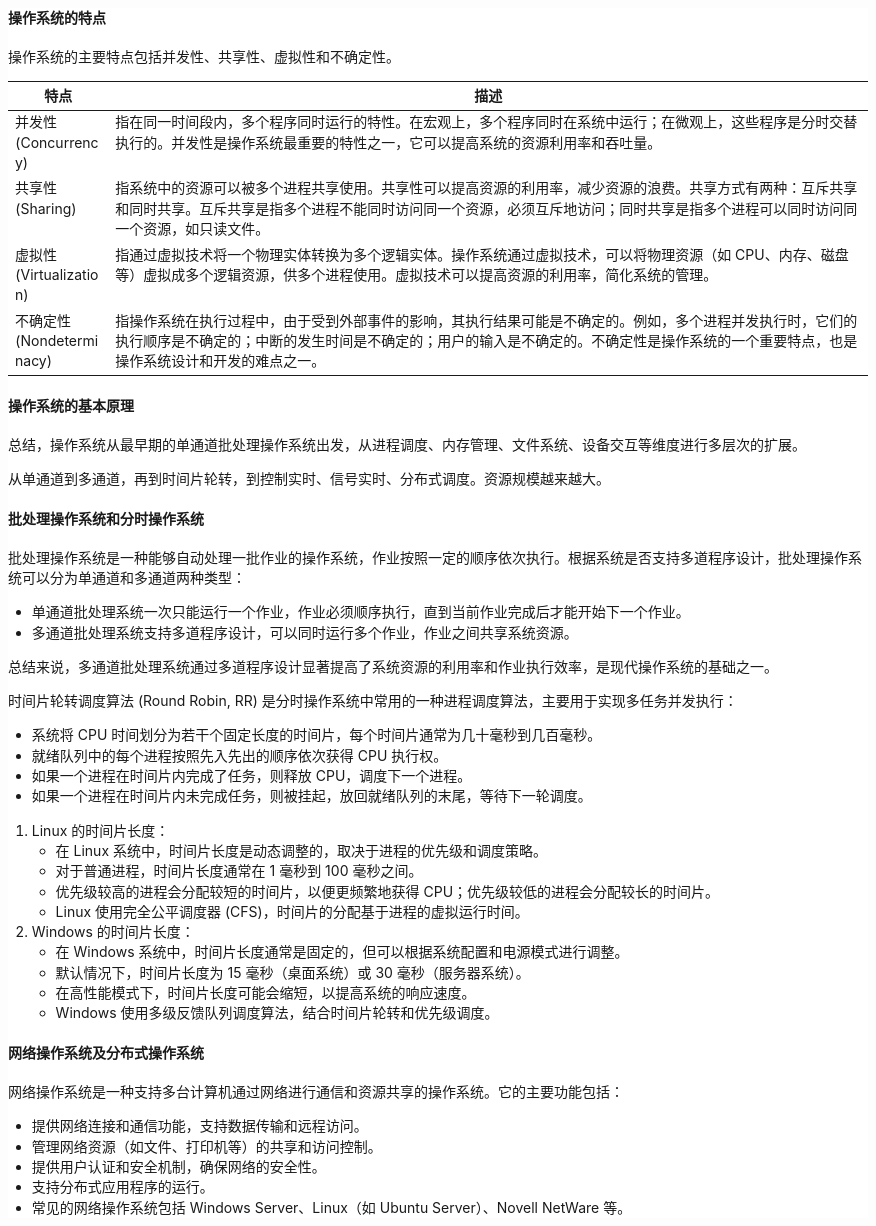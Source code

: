 #### 操作系统的特点

操作系统的主要特点包括并发性、共享性、虚拟性和不确定性。

| 特点 | 描述 |
|-|-|
| 并发性 (Concurrency) | 指在同一时间段内，多个程序同时运行的特性。在宏观上，多个程序同时在系统中运行；在微观上，这些程序是分时交替执行的。并发性是操作系统最重要的特性之一，它可以提高系统的资源利用率和吞吐量。 |
| 共享性 (Sharing) | 指系统中的资源可以被多个进程共享使用。共享性可以提高资源的利用率，减少资源的浪费。共享方式有两种：互斥共享和同时共享。互斥共享是指多个进程不能同时访问同一个资源，必须互斥地访问；同时共享是指多个进程可以同时访问同一个资源，如只读文件。 |
| 虚拟性 (Virtualization) | 指通过虚拟技术将一个物理实体转换为多个逻辑实体。操作系统通过虚拟技术，可以将物理资源（如 CPU、内存、磁盘等）虚拟成多个逻辑资源，供多个进程使用。虚拟技术可以提高资源的利用率，简化系统的管理。 |
| 不确定性 (Nondeterminacy) | 指操作系统在执行过程中，由于受到外部事件的影响，其执行结果可能是不确定的。例如，多个进程并发执行时，它们的执行顺序是不确定的；中断的发生时间是不确定的；用户的输入是不确定的。不确定性是操作系统的一个重要特点，也是操作系统设计和开发的难点之一。 |

#### 操作系统的基本原理

总结，操作系统从最早期的单通道批处理操作系统出发，从进程调度、内存管理、文件系统、设备交互等维度进行多层次的扩展。

从单通道到多通道，再到时间片轮转，到控制实时、信号实时、分布式调度。资源规模越来越大。

#### 批处理操作系统和分时操作系统

批处理操作系统是一种能够自动处理一批作业的操作系统，作业按照一定的顺序依次执行。根据系统是否支持多道程序设计，批处理操作系统可以分为单通道和多通道两种类型：
- 单通道批处理系统一次只能运行一个作业，作业必须顺序执行，直到当前作业完成后才能开始下一个作业。
- 多通道批处理系统支持多道程序设计，可以同时运行多个作业，作业之间共享系统资源。

总结来说，多通道批处理系统通过多道程序设计显著提高了系统资源的利用率和作业执行效率，是现代操作系统的基础之一。

时间片轮转调度算法 (Round Robin, RR) 是分时操作系统中常用的一种进程调度算法，主要用于实现多任务并发执行：
- 系统将 CPU 时间划分为若干个固定长度的时间片，每个时间片通常为几十毫秒到几百毫秒。
- 就绪队列中的每个进程按照先入先出的顺序依次获得 CPU 执行权。
- 如果一个进程在时间片内完成了任务，则释放 CPU，调度下一个进程。
- 如果一个进程在时间片内未完成任务，则被挂起，放回就绪队列的末尾，等待下一轮调度。

1. Linux 的时间片长度：
    - 在 Linux 系统中，时间片长度是动态调整的，取决于进程的优先级和调度策略。
    - 对于普通进程，时间片长度通常在 1 毫秒到 100 毫秒之间。
    - 优先级较高的进程会分配较短的时间片，以便更频繁地获得 CPU；优先级较低的进程会分配较长的时间片。
    - Linux 使用完全公平调度器 (CFS)，时间片的分配基于进程的虚拟运行时间。
2. Windows 的时间片长度：
    - 在 Windows 系统中，时间片长度通常是固定的，但可以根据系统配置和电源模式进行调整。
    - 默认情况下，时间片长度为 15 毫秒（桌面系统）或 30 毫秒（服务器系统）。
    - 在高性能模式下，时间片长度可能会缩短，以提高系统的响应速度。
    - Windows 使用多级反馈队列调度算法，结合时间片轮转和优先级调度。

#### 网络操作系统及分布式操作系统

网络操作系统是一种支持多台计算机通过网络进行通信和资源共享的操作系统。它的主要功能包括：
- 提供网络连接和通信功能，支持数据传输和远程访问。
- 管理网络资源（如文件、打印机等）的共享和访问控制。
- 提供用户认证和安全机制，确保网络的安全性。
- 支持分布式应用程序的运行。
- 常见的网络操作系统包括 Windows Server、Linux（如 Ubuntu Server）、Novell NetWare 等。
